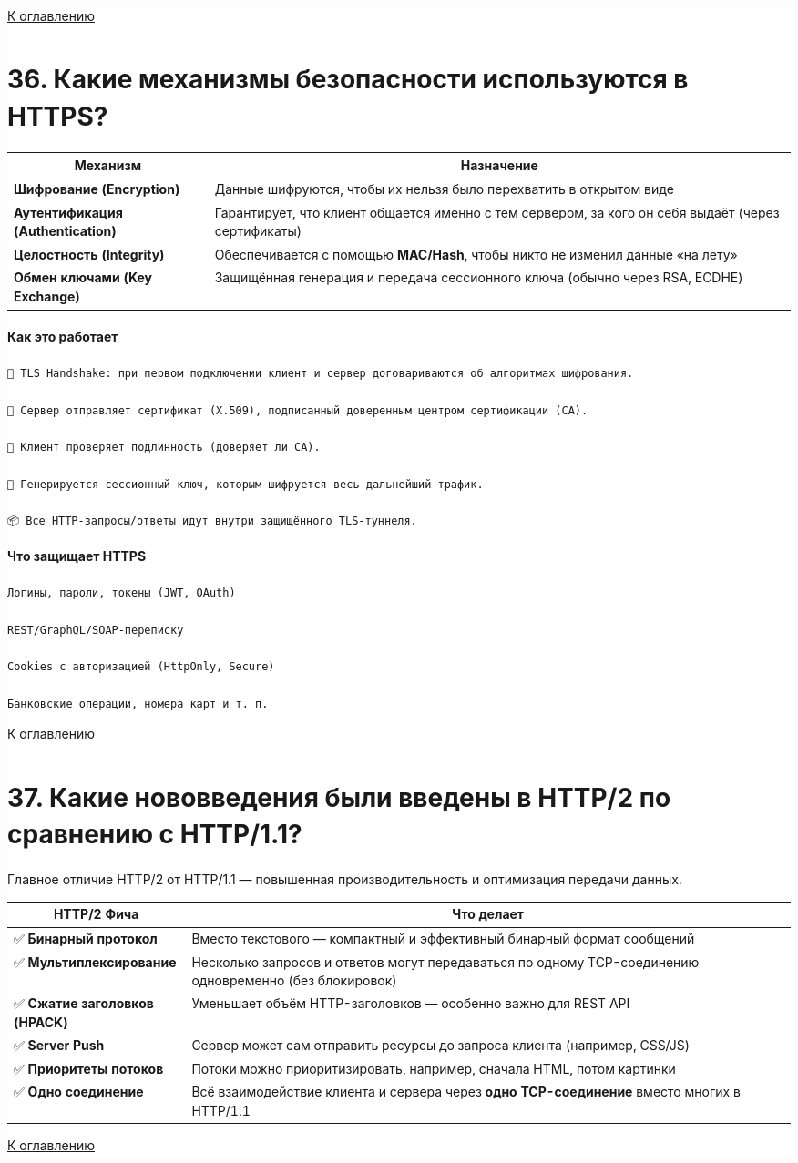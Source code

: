 [К оглавлению](#WebService)

# 36. Какие механизмы безопасности используются в HTTPS?

| Механизм                            | Назначение                                                                                         |
| ----------------------------------- | -------------------------------------------------------------------------------------------------- |
| **Шифрование (Encryption)**         | Данные шифруются, чтобы их нельзя было перехватить в открытом виде                                 |
| **Аутентификация (Authentication)** | Гарантирует, что клиент общается именно с тем сервером, за кого он себя выдаёт (через сертификаты) |
| **Целостность (Integrity)**         | Обеспечивается с помощью **MAC/Hash**, чтобы никто не изменил данные «на лету»                     |
| **Обмен ключами (Key Exchange)**    | Защищённая генерация и передача сессионного ключа (обычно через RSA, ECDHE)                        |


#### Как это работает

    🔐 TLS Handshake: при первом подключении клиент и сервер договариваются об алгоритмах шифрования.

    🧾 Сервер отправляет сертификат (X.509), подписанный доверенным центром сертификации (CA).

    🧠 Клиент проверяет подлинность (доверяет ли CA).

    🤝 Генерируется сессионный ключ, которым шифруется весь дальнейший трафик.

    📦 Все HTTP-запросы/ответы идут внутри защищённого TLS-туннеля.

#### Что защищает HTTPS

    Логины, пароли, токены (JWT, OAuth)

    REST/GraphQL/SOAP-переписку

    Cookies с авторизацией (HttpOnly, Secure)

    Банковские операции, номера карт и т. п.

[К оглавлению](#WebService)

# 37. Какие нововведения были введены в HTTP/2 по сравнению с HTTP/1.1?

Главное отличие HTTP/2 от HTTP/1.1 — повышенная производительность и оптимизация передачи данных.

| HTTP/2 Фича                     | Что делает                                                                                             |
| ------------------------------- | ------------------------------------------------------------------------------------------------------ |
| ✅ **Бинарный протокол**         | Вместо текстового — компактный и эффективный бинарный формат сообщений                                 |
| ✅ **Мультиплексирование**       | Несколько запросов и ответов могут передаваться по одному TCP-соединению одновременно (без блокировок) |
| ✅ **Сжатие заголовков (HPACK)** | Уменьшает объём HTTP-заголовков — особенно важно для REST API                                          |
| ✅ **Server Push**               | Сервер может сам отправить ресурсы до запроса клиента (например, CSS/JS)                               |
| ✅ **Приоритеты потоков**        | Потоки можно приоритизировать, например, сначала HTML, потом картинки                                  |
| ✅ **Одно соединение**           | Всё взаимодействие клиента и сервера через **одно TCP-соединение** вместо многих в HTTP/1.1            |


[К оглавлению](#WebService)